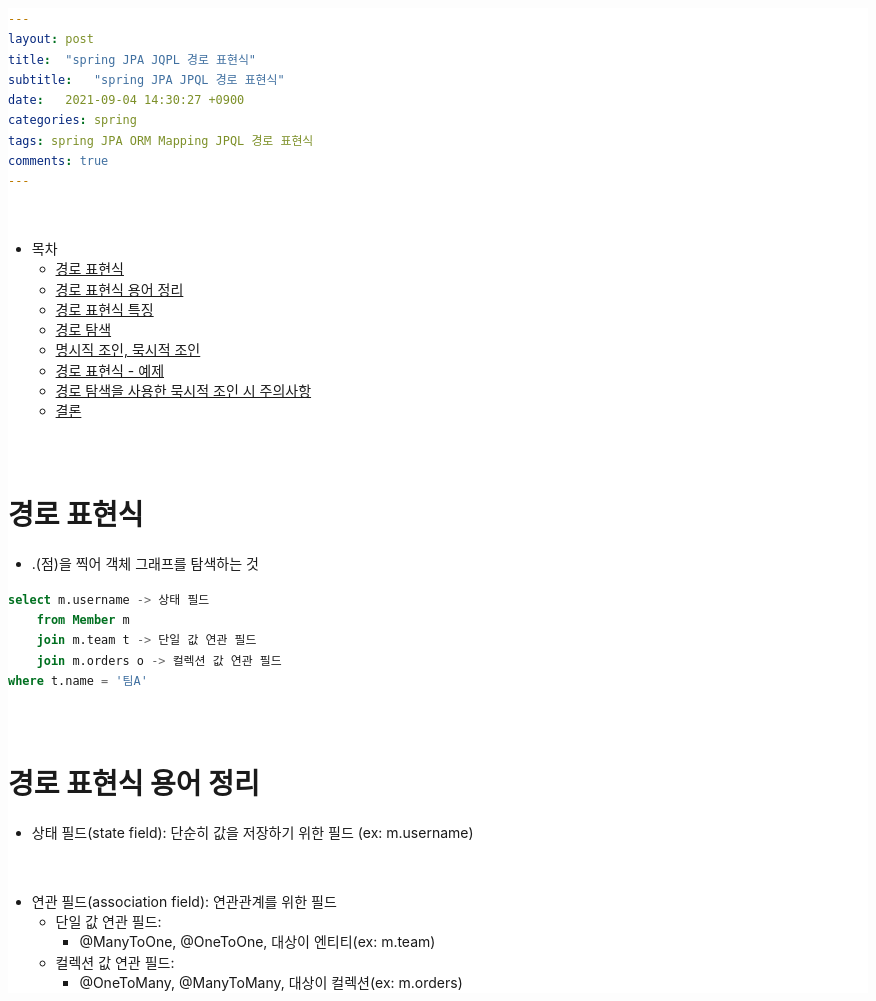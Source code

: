 ```yaml
---
layout: post
title:  "spring JPA JQPL 경로 표현식"
subtitle:   "spring JPA JPQL 경로 표현식"
date:   2021-09-04 14:30:27 +0900
categories: spring
tags: spring JPA ORM Mapping JPQL 경로 표현식
comments: true
---
```



<br>

- 목차
	- [경로 표현식](#경로-표현식)
	- [경로 표현식 용어 정리](#경로-표현식-용어-정리)
	- [경로 표현식 특징](#경로-표현식-특징)
	- [경로 탐색](#경로-탐색)
	- [명시직 조인, 묵시적 조인](#명시직-조인-묵시적-조인)
	- [경로 표현식 - 예제](#경로-표현식---예제)
	- [경로 탐색을 사용한 묵시적 조인 시 주의사항](#경로-탐색을-사용한-묵시적-조인-시-주의사항)
	- [결론](#결론)
    
<br>

# 경로 표현식

- .(점)을 찍어 객체 그래프를 탐색하는 것

```sql
select m.username -> 상태 필드
    from Member m 
    join m.team t -> 단일 값 연관 필드
    join m.orders o -> 컬렉션 값 연관 필드
where t.name = '팀A' 
```

<br>

# 경로 표현식 용어 정리

- 상태 필드(state field): 단순히 값을 저장하기 위한 필드 (ex: m.username) 
 

<br>

- 연관 필드(association field): 연관관계를 위한 필드
    - 단일 값 연관 필드:
        - @ManyToOne, @OneToOne, 대상이 엔티티(ex: m.team) 
    - 컬렉션 값 연관 필드:
        - @OneToMany, @ManyToMany, 대상이 컬렉션(ex: m.orders)

